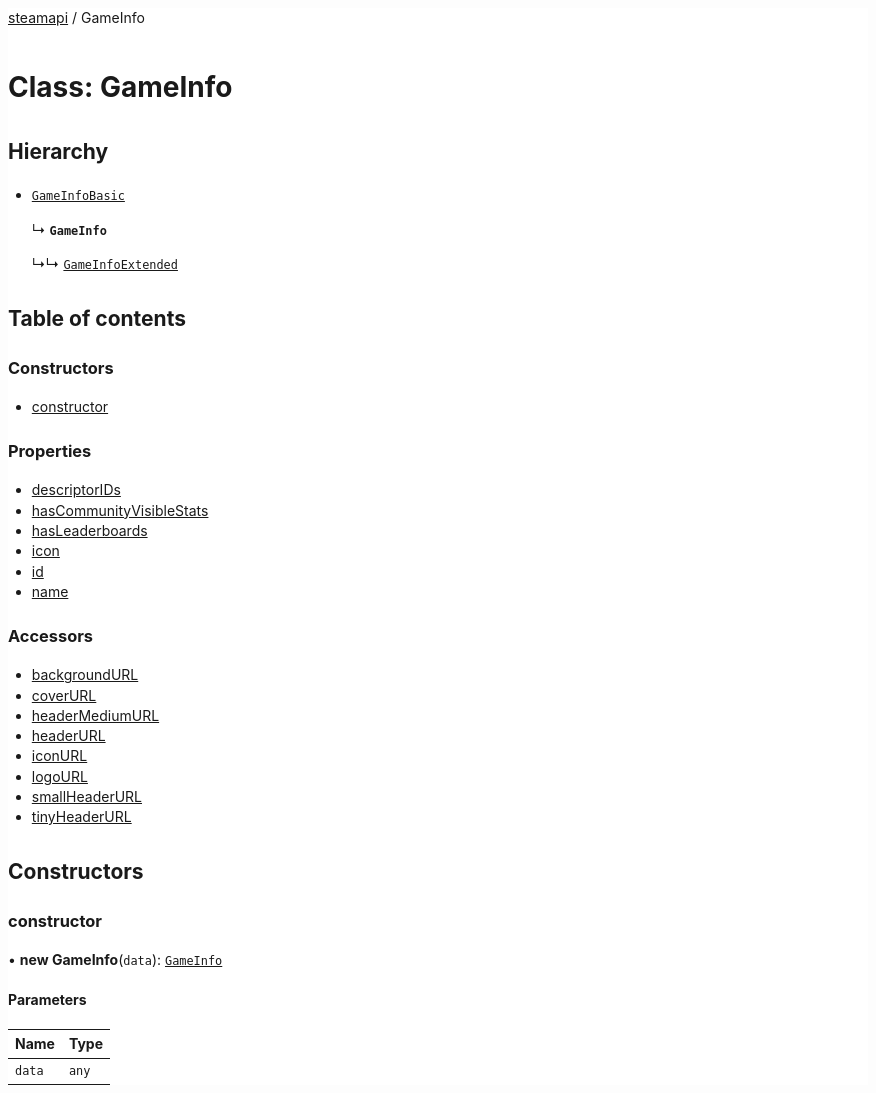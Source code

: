[steamapi](../README.md) / GameInfo

# Class: GameInfo

## Hierarchy

- [`GameInfoBasic`](GameInfoBasic.md)

  ↳ **`GameInfo`**

  ↳↳ [`GameInfoExtended`](GameInfoExtended.md)

## Table of contents

### Constructors

- [constructor](GameInfo.md#constructor)

### Properties

- [descriptorIDs](GameInfo.md#descriptorids)
- [hasCommunityVisibleStats](GameInfo.md#hascommunityvisiblestats)
- [hasLeaderboards](GameInfo.md#hasleaderboards)
- [icon](GameInfo.md#icon)
- [id](GameInfo.md#id)
- [name](GameInfo.md#name)

### Accessors

- [backgroundURL](GameInfo.md#backgroundurl)
- [coverURL](GameInfo.md#coverurl)
- [headerMediumURL](GameInfo.md#headermediumurl)
- [headerURL](GameInfo.md#headerurl)
- [iconURL](GameInfo.md#iconurl)
- [logoURL](GameInfo.md#logourl)
- [smallHeaderURL](GameInfo.md#smallheaderurl)
- [tinyHeaderURL](GameInfo.md#tinyheaderurl)

## Constructors

### constructor

• **new GameInfo**(`data`): [`GameInfo`](GameInfo.md)

#### Parameters

| Name | Type |
| :------ | :------ |
| `data` | `any` |
